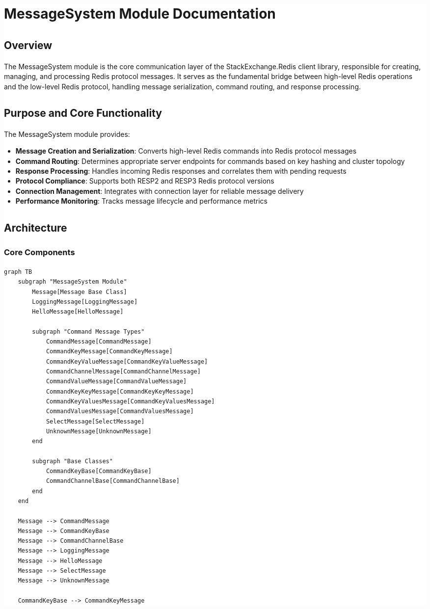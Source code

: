 # MessageSystem Module Documentation

## Overview

The MessageSystem module is the core communication layer of the StackExchange.Redis client library, responsible for creating, managing, and processing Redis protocol messages. It serves as the fundamental bridge between high-level Redis operations and the low-level Redis protocol, handling message serialization, command routing, and response processing.

## Purpose and Core Functionality

The MessageSystem module provides:

- **Message Creation and Serialization**: Converts high-level Redis commands into Redis protocol messages
- **Command Routing**: Determines appropriate server endpoints for commands based on key hashing and cluster topology
- **Response Processing**: Handles incoming Redis responses and correlates them with pending requests
- **Protocol Compliance**: Supports both RESP2 and RESP3 Redis protocol versions
- **Connection Management**: Integrates with connection layer for reliable message delivery
- **Performance Monitoring**: Tracks message lifecycle and performance metrics

## Architecture

### Core Components

```mermaid
graph TB
    subgraph "MessageSystem Module"
        Message[Message Base Class]
        LoggingMessage[LoggingMessage]
        HelloMessage[HelloMessage]
        
        subgraph "Command Message Types"
            CommandMessage[CommandMessage]
            CommandKeyMessage[CommandKeyMessage]
            CommandKeyValueMessage[CommandKeyValueMessage]
            CommandChannelMessage[CommandChannelMessage]
            CommandValueMessage[CommandValueMessage]
            CommandKeyKeyMessage[CommandKeyKeyMessage]
            CommandKeyValuesMessage[CommandKeyValuesMessage]
            CommandValuesMessage[CommandValuesMessage]
            SelectMessage[SelectMessage]
            UnknownMessage[UnknownMessage]
        end
        
        subgraph "Base Classes"
            CommandKeyBase[CommandKeyBase]
            CommandChannelBase[CommandChannelBase]
        end
    end
    
    Message --> CommandMessage
    Message --> CommandKeyBase
    Message --> CommandChannelBase
    Message --> LoggingMessage
    Message --> HelloMessage
    Message --> SelectMessage
    Message --> UnknownMessage
    
    CommandKeyBase --> CommandKeyMessage
```